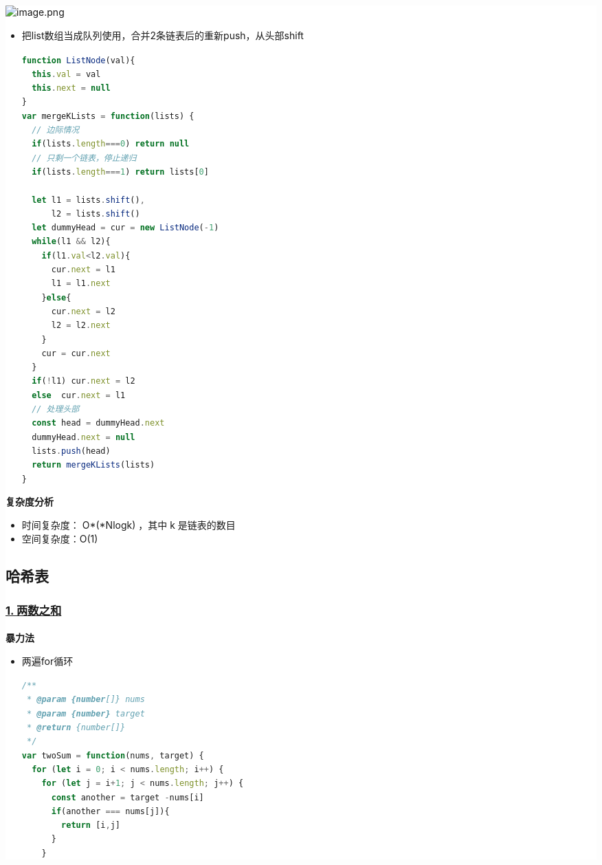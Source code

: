   ![image.png](https://pic.leetcode-cn.com/6f70a6649d2192cf32af68500915d84b476aa34ec899f98766c038fc9cc54662-image.png)

+ 把list数组当成队列使用，合并2条链表后的重新push，从头部shift

  ```js
  function ListNode(val){
    this.val = val
    this.next = null
  }
  var mergeKLists = function(lists) {
    // 边际情况
    if(lists.length===0) return null
    // 只剩一个链表，停止递归
    if(lists.length===1) return lists[0]
  
    let l1 = lists.shift(),
        l2 = lists.shift()
    let dummyHead = cur = new ListNode(-1)
    while(l1 && l2){
      if(l1.val<l2.val){
        cur.next = l1
        l1 = l1.next
      }else{
        cur.next = l2
        l2 = l2.next
      }
      cur = cur.next
    }
    if(!l1) cur.next = l2
    else  cur.next = l1
    // 处理头部
    const head = dummyHead.next
    dummyHead.next = null
    lists.push(head)
    return mergeKLists(lists)
  }
  ```

  

**复杂度分析**

- 时间复杂度： O*(*Nlogk) ，其中 k 是链表的数目
- 空间复杂度：O(1)

## 哈希表 #

### [1. 两数之和](https://leetcode-cn.com/problems/two-sum/)

**暴力法**

+ 两遍for循环

  ```js
  /**
   * @param {number[]} nums
   * @param {number} target
   * @return {number[]}
   */
  var twoSum = function(nums, target) {
    for (let i = 0; i < nums.length; i++) {
      for (let j = i+1; j < nums.length; j++) {
        const another = target -nums[i]
        if(another === nums[j]){
          return [i,j]
        }
      }
  ```